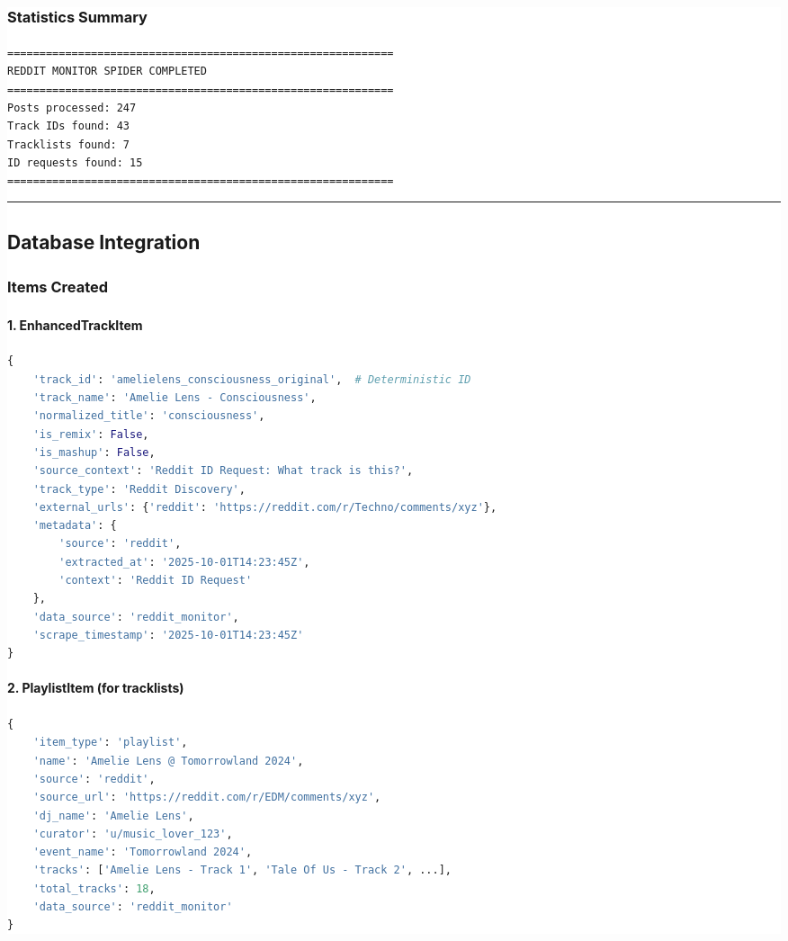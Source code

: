 ### Statistics Summary

```
============================================================
REDDIT MONITOR SPIDER COMPLETED
============================================================
Posts processed: 247
Track IDs found: 43
Tracklists found: 7
ID requests found: 15
============================================================
```

---

## Database Integration

### Items Created

#### 1. EnhancedTrackItem
```python
{
    'track_id': 'amelielens_consciousness_original',  # Deterministic ID
    'track_name': 'Amelie Lens - Consciousness',
    'normalized_title': 'consciousness',
    'is_remix': False,
    'is_mashup': False,
    'source_context': 'Reddit ID Request: What track is this?',
    'track_type': 'Reddit Discovery',
    'external_urls': {'reddit': 'https://reddit.com/r/Techno/comments/xyz'},
    'metadata': {
        'source': 'reddit',
        'extracted_at': '2025-10-01T14:23:45Z',
        'context': 'Reddit ID Request'
    },
    'data_source': 'reddit_monitor',
    'scrape_timestamp': '2025-10-01T14:23:45Z'
}
```

#### 2. PlaylistItem (for tracklists)
```python
{
    'item_type': 'playlist',
    'name': 'Amelie Lens @ Tomorrowland 2024',
    'source': 'reddit',
    'source_url': 'https://reddit.com/r/EDM/comments/xyz',
    'dj_name': 'Amelie Lens',
    'curator': 'u/music_lover_123',
    'event_name': 'Tomorrowland 2024',
    'tracks': ['Amelie Lens - Track 1', 'Tale Of Us - Track 2', ...],
    'total_tracks': 18,
    'data_source': 'reddit_monitor'
}
```
